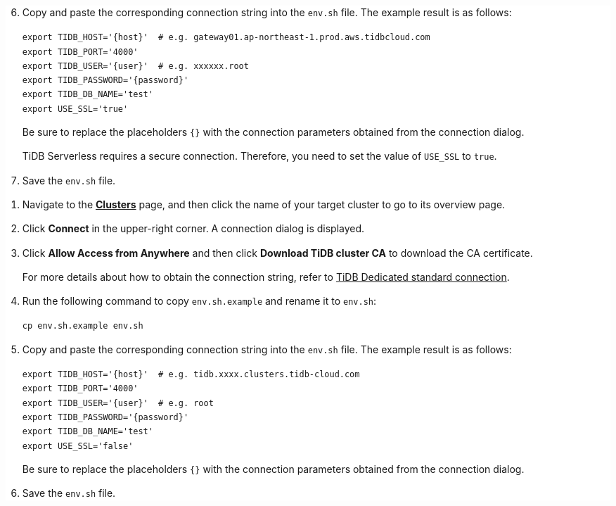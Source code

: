 6.  Copy and paste the corresponding connection string into the `env.sh` file. The example result is as follows:

    ```shell
    export TIDB_HOST='{host}'  # e.g. gateway01.ap-northeast-1.prod.aws.tidbcloud.com
    export TIDB_PORT='4000'
    export TIDB_USER='{user}'  # e.g. xxxxxx.root
    export TIDB_PASSWORD='{password}'
    export TIDB_DB_NAME='test'
    export USE_SSL='true'
    ```

    Be sure to replace the placeholders `{}` with the connection parameters obtained from the connection dialog.

    TiDB Serverless requires a secure connection. Therefore, you need to set the value of `USE_SSL` to `true`.

7.  Save the `env.sh` file.

</div>
<div label="TiDB Dedicated">

1.  Navigate to the [**Clusters**](https://tidbcloud.com/console/clusters) page, and then click the name of your target cluster to go to its overview page.

2.  Click **Connect** in the upper-right corner. A connection dialog is displayed.

3.  Click **Allow Access from Anywhere** and then click **Download TiDB cluster CA** to download the CA certificate.

    For more details about how to obtain the connection string, refer to [TiDB Dedicated standard connection](https://docs.pingcap.com/tidbcloud/connect-via-standard-connection).

4.  Run the following command to copy `env.sh.example` and rename it to `env.sh`:

    ```shell
    cp env.sh.example env.sh
    ```

5.  Copy and paste the corresponding connection string into the `env.sh` file. The example result is as follows:

    ```shell
    export TIDB_HOST='{host}'  # e.g. tidb.xxxx.clusters.tidb-cloud.com
    export TIDB_PORT='4000'
    export TIDB_USER='{user}'  # e.g. root
    export TIDB_PASSWORD='{password}'
    export TIDB_DB_NAME='test'
    export USE_SSL='false'
    ```

    Be sure to replace the placeholders `{}` with the connection parameters obtained from the connection dialog.

6.  Save the `env.sh` file.

</div>
<div label="TiDB Self-Hosted">
